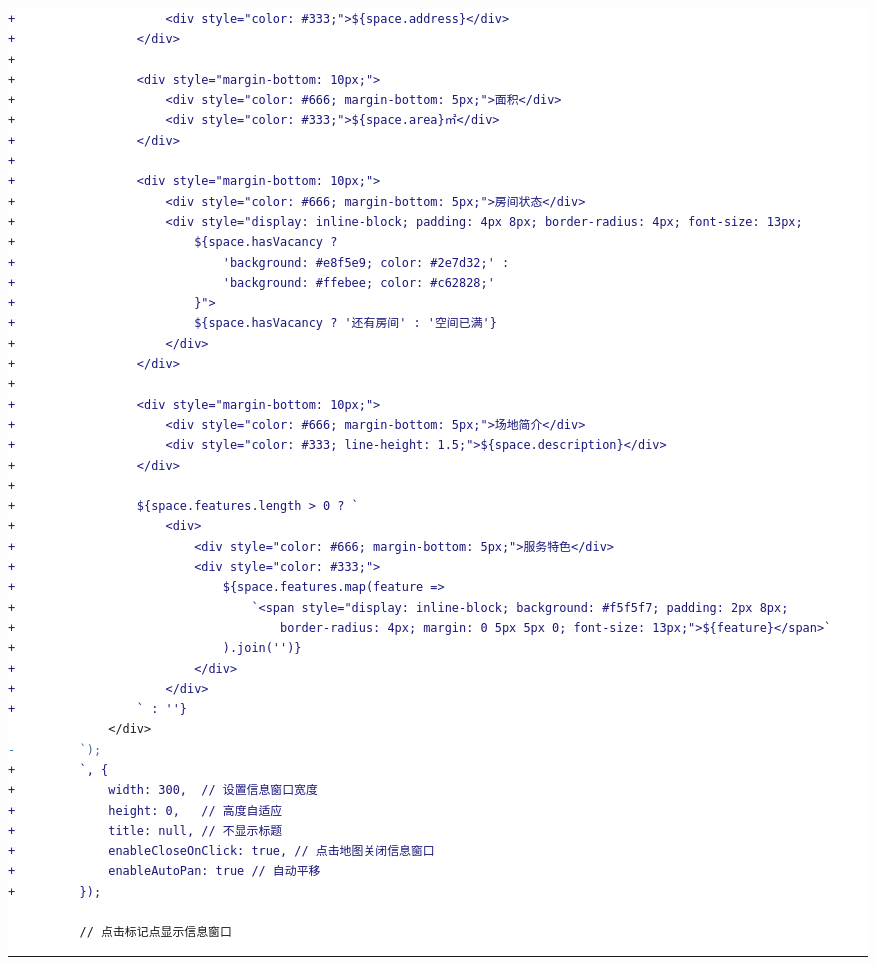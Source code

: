 ```diff
+                     <div style="color: #333;">${space.address}</div>
+                 </div>
+ 
+                 <div style="margin-bottom: 10px;">
+                     <div style="color: #666; margin-bottom: 5px;">面积</div>
+                     <div style="color: #333;">${space.area}㎡</div>
+                 </div>
+ 
+                 <div style="margin-bottom: 10px;">
+                     <div style="color: #666; margin-bottom: 5px;">房间状态</div>
+                     <div style="display: inline-block; padding: 4px 8px; border-radius: 4px; font-size: 13px; 
+                         ${space.hasVacancy ? 
+                             'background: #e8f5e9; color: #2e7d32;' : 
+                             'background: #ffebee; color: #c62828;'
+                         }">
+                         ${space.hasVacancy ? '还有房间' : '空间已满'}
+                     </div>
+                 </div>
+ 
+                 <div style="margin-bottom: 10px;">
+                     <div style="color: #666; margin-bottom: 5px;">场地简介</div>
+                     <div style="color: #333; line-height: 1.5;">${space.description}</div>
+                 </div>
+ 
+                 ${space.features.length > 0 ? `
+                     <div>
+                         <div style="color: #666; margin-bottom: 5px;">服务特色</div>
+                         <div style="color: #333;">
+                             ${space.features.map(feature => 
+                                 `<span style="display: inline-block; background: #f5f5f7; padding: 2px 8px; 
+                                     border-radius: 4px; margin: 0 5px 5px 0; font-size: 13px;">${feature}</span>`
+                             ).join('')}
+                         </div>
+                     </div>
+                 ` : ''}
              </div>
-         `);
+         `, {
+             width: 300,  // 设置信息窗口宽度
+             height: 0,   // 高度自适应
+             title: null, // 不显示标题
+             enableCloseOnClick: true, // 点击地图关闭信息窗口
+             enableAutoPan: true // 自动平移
+         });
  
          // 点击标记点显示信息窗口
```

---